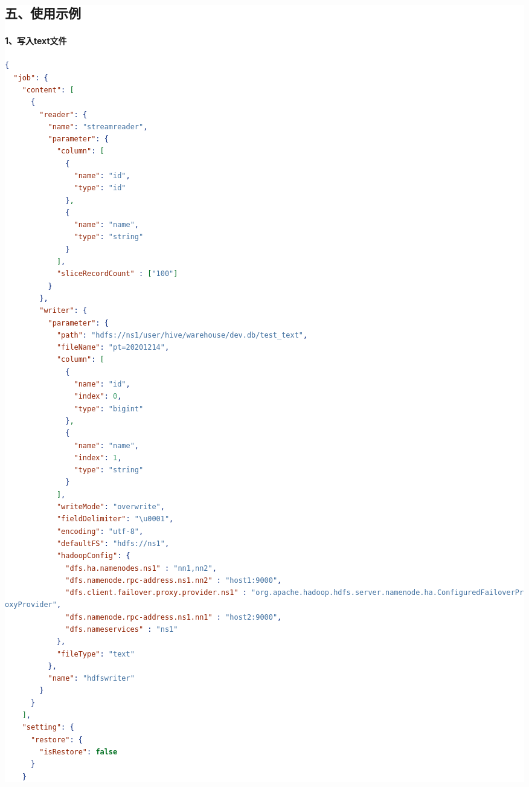 ## 五、使用示例
#### 1、写入text文件
```json
{
  "job": {
    "content": [
      {
        "reader": {
          "name": "streamreader",
          "parameter": {
            "column": [
              {
                "name": "id",
                "type": "id"
              },
              {
                "name": "name",
                "type": "string"
              }
            ],
            "sliceRecordCount" : ["100"]
          }
        },
        "writer": {
          "parameter": {
            "path": "hdfs://ns1/user/hive/warehouse/dev.db/test_text",
            "fileName": "pt=20201214",
            "column": [
              {
                "name": "id",
                "index": 0,
                "type": "bigint"
              },
              {
                "name": "name",
                "index": 1,
                "type": "string"
              }
            ],
            "writeMode": "overwrite",
            "fieldDelimiter": "\u0001",
            "encoding": "utf-8",
            "defaultFS": "hdfs://ns1",
            "hadoopConfig": {
              "dfs.ha.namenodes.ns1" : "nn1,nn2",
              "dfs.namenode.rpc-address.ns1.nn2" : "host1:9000",
              "dfs.client.failover.proxy.provider.ns1" : "org.apache.hadoop.hdfs.server.namenode.ha.ConfiguredFailoverProxyProvider",
              "dfs.namenode.rpc-address.ns1.nn1" : "host2:9000",
              "dfs.nameservices" : "ns1"
            },
            "fileType": "text"
          },
          "name": "hdfswriter"
        }
      }
    ],
    "setting": {
      "restore": {
        "isRestore": false
      }
    }
```